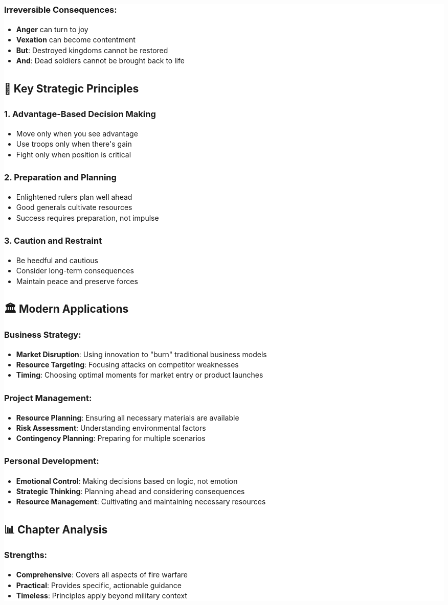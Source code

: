 ### Irreversible Consequences:
- **Anger** can turn to joy
- **Vexation** can become contentment
- **But**: Destroyed kingdoms cannot be restored
- **And**: Dead soldiers cannot be brought back to life

## 🎯 Key Strategic Principles

### 1. **Advantage-Based Decision Making**
- Move only when you see advantage
- Use troops only when there's gain
- Fight only when position is critical

### 2. **Preparation and Planning**
- Enlightened rulers plan well ahead
- Good generals cultivate resources
- Success requires preparation, not impulse

### 3. **Caution and Restraint**
- Be heedful and cautious
- Consider long-term consequences
- Maintain peace and preserve forces

## 🏛️ Modern Applications

### Business Strategy:
- **Market Disruption**: Using innovation to "burn" traditional business models
- **Resource Targeting**: Focusing attacks on competitor weaknesses
- **Timing**: Choosing optimal moments for market entry or product launches

### Project Management:
- **Resource Planning**: Ensuring all necessary materials are available
- **Risk Assessment**: Understanding environmental factors
- **Contingency Planning**: Preparing for multiple scenarios

### Personal Development:
- **Emotional Control**: Making decisions based on logic, not emotion
- **Strategic Thinking**: Planning ahead and considering consequences
- **Resource Management**: Cultivating and maintaining necessary resources

## 📊 Chapter Analysis

### Strengths:
- **Comprehensive**: Covers all aspects of fire warfare
- **Practical**: Provides specific, actionable guidance
- **Timeless**: Principles apply beyond military context
